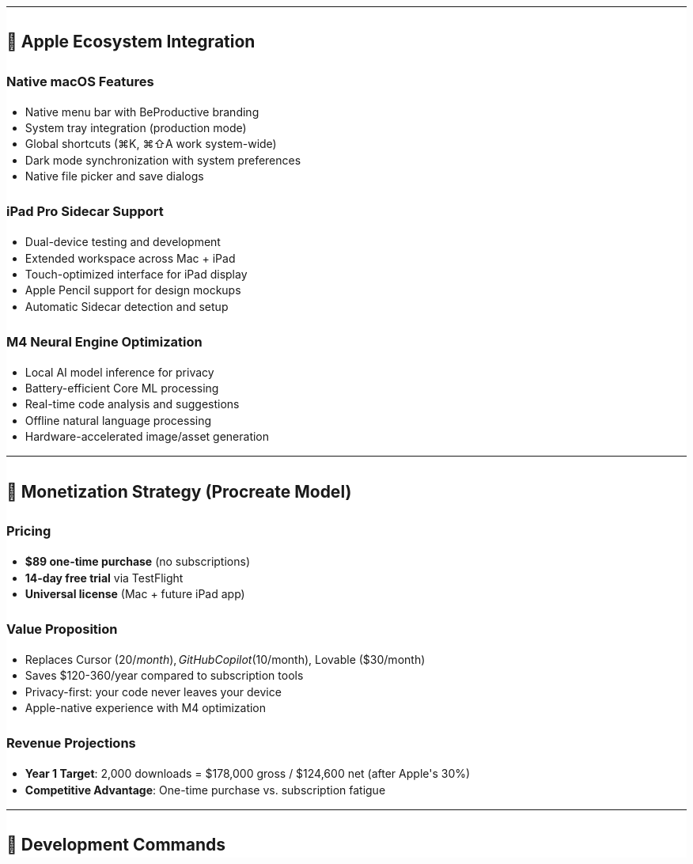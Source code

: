 
---

## 🍎 **Apple Ecosystem Integration**

### **Native macOS Features**
- Native menu bar with BeProductive branding
- System tray integration (production mode)
- Global shortcuts (⌘K, ⌘⇧A work system-wide)
- Dark mode synchronization with system preferences
- Native file picker and save dialogs

### **iPad Pro Sidecar Support**
- Dual-device testing and development
- Extended workspace across Mac + iPad
- Touch-optimized interface for iPad display
- Apple Pencil support for design mockups
- Automatic Sidecar detection and setup

### **M4 Neural Engine Optimization**
- Local AI model inference for privacy
- Battery-efficient Core ML processing
- Real-time code analysis and suggestions
- Offline natural language processing
- Hardware-accelerated image/asset generation

---

## 🚀 **Monetization Strategy (Procreate Model)**

### **Pricing**
- **$89 one-time purchase** (no subscriptions)
- **14-day free trial** via TestFlight
- **Universal license** (Mac + future iPad app)

### **Value Proposition**
- Replaces Cursor ($20/month), GitHub Copilot ($10/month), Lovable ($30/month)
- Saves $120-360/year compared to subscription tools
- Privacy-first: your code never leaves your device
- Apple-native experience with M4 optimization

### **Revenue Projections**
- **Year 1 Target**: 2,000 downloads = $178,000 gross / $124,600 net (after Apple's 30%)
- **Competitive Advantage**: One-time purchase vs. subscription fatigue

---

## 🔧 **Development Commands**
